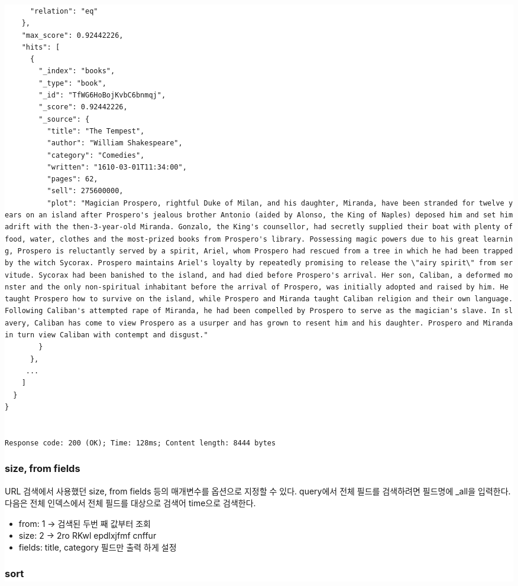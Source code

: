 ```
      "relation": "eq"
    },
    "max_score": 0.92442226,
    "hits": [
      {
        "_index": "books",
        "_type": "book",
        "_id": "TfWG6HoBojKvbC6bnmqj",
        "_score": 0.92442226,
        "_source": {
          "title": "The Tempest",
          "author": "William Shakespeare",
          "category": "Comedies",
          "written": "1610-03-01T11:34:00",
          "pages": 62,
          "sell": 275600000,
          "plot": "Magician Prospero, rightful Duke of Milan, and his daughter, Miranda, have been stranded for twelve years on an island after Prospero's jealous brother Antonio (aided by Alonso, the King of Naples) deposed him and set him adrift with the then-3-year-old Miranda. Gonzalo, the King's counsellor, had secretly supplied their boat with plenty of food, water, clothes and the most-prized books from Prospero's library. Possessing magic powers due to his great learning, Prospero is reluctantly served by a spirit, Ariel, whom Prospero had rescued from a tree in which he had been trapped by the witch Sycorax. Prospero maintains Ariel's loyalty by repeatedly promising to release the \"airy spirit\" from servitude. Sycorax had been banished to the island, and had died before Prospero's arrival. Her son, Caliban, a deformed monster and the only non-spiritual inhabitant before the arrival of Prospero, was initially adopted and raised by him. He taught Prospero how to survive on the island, while Prospero and Miranda taught Caliban religion and their own language. Following Caliban's attempted rape of Miranda, he had been compelled by Prospero to serve as the magician's slave. In slavery, Caliban has come to view Prospero as a usurper and has grown to resent him and his daughter. Prospero and Miranda in turn view Caliban with contempt and disgust."
        }
      },
     ...
    ]
  }
}


Response code: 200 (OK); Time: 128ms; Content length: 8444 bytes
```

### size, from fields
URL 검색에서 사용했던 size, from fields 등의 매개변수를 옵션으로 지정할 수 있다. query에서 전체 필드를 검색하려면 필드명에 _all을 입력한다. 다음은 전체 인덱스에서 전체 필드를 대상으로 검색어 time으로 검색한다.

* from: 1 -> 검색된 두번 째 값부터 조회
* size: 2 -> 2ro RKwl epdlxjfmf cnffur
* fields: title, category 필드만 출력 하게 설정


### sort
